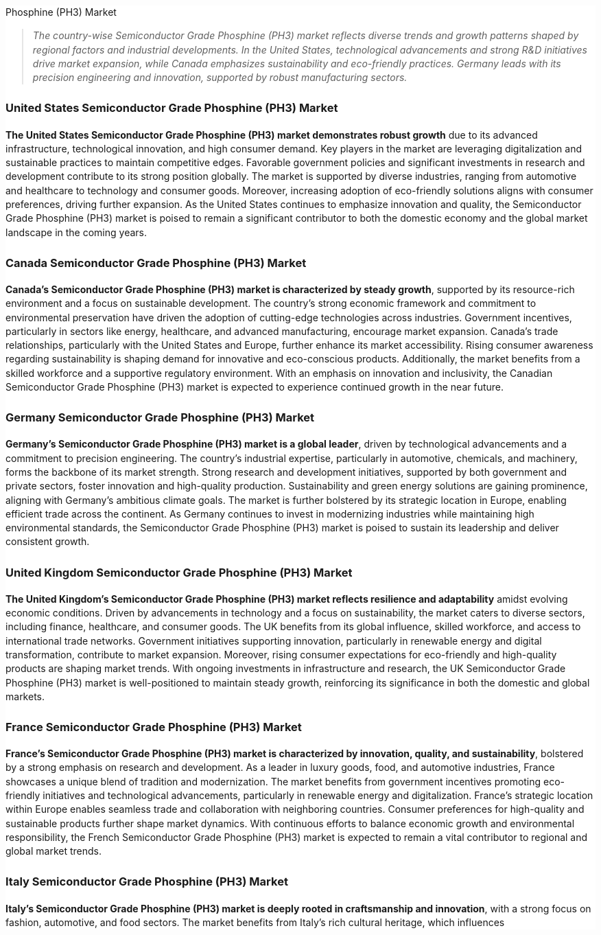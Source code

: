 Phosphine (PH3) Market<br /></span></h1><blockquote><p><em><span class="">The country-wise Semiconductor Grade Phosphine (PH3) market reflects diverse trends and growth patterns shaped by regional factors and industrial developments. In the United States, technological advancements and strong R&amp;D initiatives drive market expansion, while Canada emphasizes sustainability and eco-friendly practices. Germany leads with its precision engineering and innovation, supported by robust manufacturing sectors.</span></em></p></blockquote><h3><strong>United States Semiconductor Grade Phosphine (PH3) Market</strong></h3><p><strong>The United States Semiconductor Grade Phosphine (PH3) market demonstrates robust growth</strong> due to its advanced infrastructure, technological innovation, and high consumer demand. Key players in the market are leveraging digitalization and sustainable practices to maintain competitive edges. Favorable government policies and significant investments in research and development contribute to its strong position globally. The market is supported by diverse industries, ranging from automotive and healthcare to technology and consumer goods. Moreover, increasing adoption of eco-friendly solutions aligns with consumer preferences, driving further expansion. As the United States continues to emphasize innovation and quality, the Semiconductor Grade Phosphine (PH3) market is poised to remain a significant contributor to both the domestic economy and the global market landscape in the coming years.</p><h3><strong>Canada Semiconductor Grade Phosphine (PH3) Market</strong></h3><p><strong>Canada&rsquo;s Semiconductor Grade Phosphine (PH3) market is characterized by steady growth</strong>, supported by its resource-rich environment and a focus on sustainable development. The country&rsquo;s strong economic framework and commitment to environmental preservation have driven the adoption of cutting-edge technologies across industries. Government incentives, particularly in sectors like energy, healthcare, and advanced manufacturing, encourage market expansion. Canada&rsquo;s trade relationships, particularly with the United States and Europe, further enhance its market accessibility. Rising consumer awareness regarding sustainability is shaping demand for innovative and eco-conscious products. Additionally, the market benefits from a skilled workforce and a supportive regulatory environment. With an emphasis on innovation and inclusivity, the Canadian Semiconductor Grade Phosphine (PH3) market is expected to experience continued growth in the near future.</p><h3><strong>Germany Semiconductor Grade Phosphine (PH3) Market</strong></h3><p><strong>Germany&rsquo;s Semiconductor Grade Phosphine (PH3) market is a global leader</strong>, driven by technological advancements and a commitment to precision engineering. The country&rsquo;s industrial expertise, particularly in automotive, chemicals, and machinery, forms the backbone of its market strength. Strong research and development initiatives, supported by both government and private sectors, foster innovation and high-quality production. Sustainability and green energy solutions are gaining prominence, aligning with Germany&rsquo;s ambitious climate goals. The market is further bolstered by its strategic location in Europe, enabling efficient trade across the continent. As Germany continues to invest in modernizing industries while maintaining high environmental standards, the Semiconductor Grade Phosphine (PH3) market is poised to sustain its leadership and deliver consistent growth.</p><h3><strong>United Kingdom Semiconductor Grade Phosphine (PH3) Market</strong></h3><p><strong>The United Kingdom&rsquo;s Semiconductor Grade Phosphine (PH3) market reflects resilience and adaptability</strong> amidst evolving economic conditions. Driven by advancements in technology and a focus on sustainability, the market caters to diverse sectors, including finance, healthcare, and consumer goods. The UK benefits from its global influence, skilled workforce, and access to international trade networks. Government initiatives supporting innovation, particularly in renewable energy and digital transformation, contribute to market expansion. Moreover, rising consumer expectations for eco-friendly and high-quality products are shaping market trends. With ongoing investments in infrastructure and research, the UK Semiconductor Grade Phosphine (PH3) market is well-positioned to maintain steady growth, reinforcing its significance in both the domestic and global markets.</p><h3><strong>France Semiconductor Grade Phosphine (PH3) Market</strong></h3><p><strong>France&rsquo;s Semiconductor Grade Phosphine (PH3) market is characterized by innovation, quality, and sustainability</strong>, bolstered by a strong emphasis on research and development. As a leader in luxury goods, food, and automotive industries, France showcases a unique blend of tradition and modernization. The market benefits from government incentives promoting eco-friendly initiatives and technological advancements, particularly in renewable energy and digitalization. France&rsquo;s strategic location within Europe enables seamless trade and collaboration with neighboring countries. Consumer preferences for high-quality and sustainable products further shape market dynamics. With continuous efforts to balance economic growth and environmental responsibility, the French Semiconductor Grade Phosphine (PH3) market is expected to remain a vital contributor to regional and global market trends.</p><h3><strong>Italy Semiconductor Grade Phosphine (PH3) Market</strong></h3><p><strong>Italy&rsquo;s Semiconductor Grade Phosphine (PH3) market is deeply rooted in craftsmanship and innovation</strong>, with a strong focus on fashion, automotive, and food sectors. The market benefits from Italy&rsquo;s rich cultural heritage, which influences